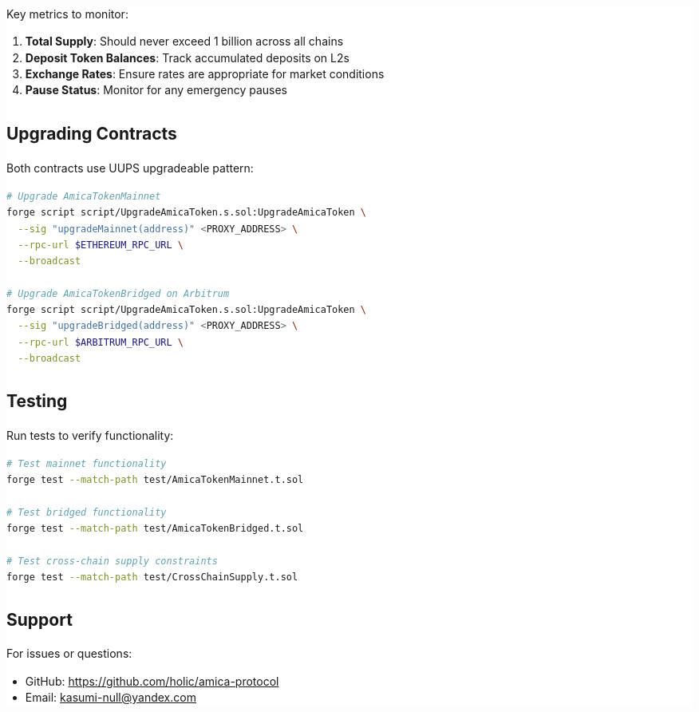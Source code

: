 Key metrics to monitor:

1. **Total Supply**: Should never exceed 1 billion across all chains
2. **Deposit Token Balances**: Track accumulated deposits on L2s
3. **Exchange Rates**: Ensure rates are appropriate for market conditions
4. **Pause Status**: Monitor for any emergency pauses

## Upgrading Contracts

Both contracts use UUPS upgradeable pattern:

```bash
# Upgrade AmicaTokenMainnet
forge script script/UpgradeAmicaToken.s.sol:UpgradeAmicaToken \
  --sig "upgradeMainnet(address)" <PROXY_ADDRESS> \
  --rpc-url $ETHEREUM_RPC_URL \
  --broadcast

# Upgrade AmicaTokenBridged on Arbitrum
forge script script/UpgradeAmicaToken.s.sol:UpgradeAmicaToken \
  --sig "upgradeBridged(address)" <PROXY_ADDRESS> \
  --rpc-url $ARBITRUM_RPC_URL \
  --broadcast
```

## Testing

Run tests to verify functionality:

```bash
# Test mainnet functionality
forge test --match-path test/AmicaTokenMainnet.t.sol

# Test bridged functionality
forge test --match-path test/AmicaTokenBridged.t.sol

# Test cross-chain supply constraints
forge test --match-path test/CrossChainSupply.t.sol
```

## Support

For issues or questions:
- GitHub: https://github.com/holic/amica-protocol
- Email: kasumi-null@yandex.com
